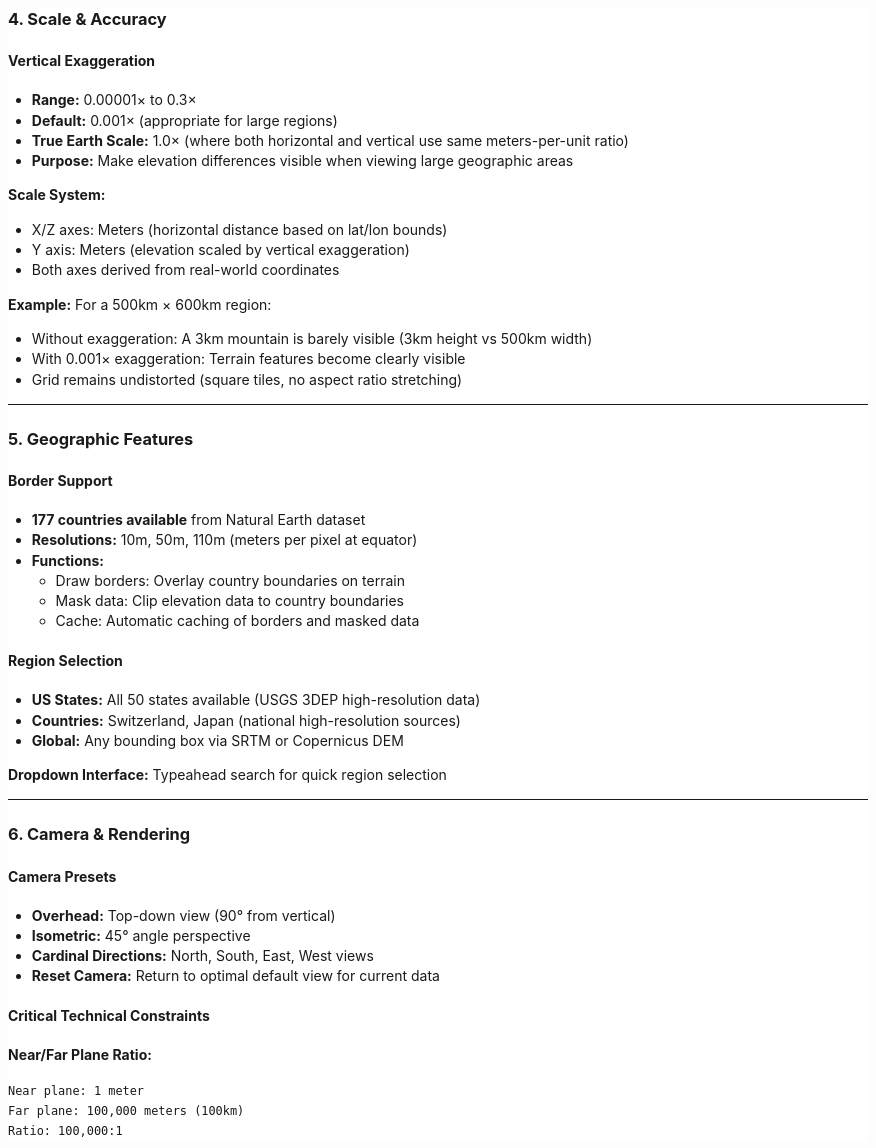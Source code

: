 ### 4. Scale & Accuracy

#### Vertical Exaggeration
- **Range:** 0.00001× to 0.3×
- **Default:** 0.001× (appropriate for large regions)
- **True Earth Scale:** 1.0× (where both horizontal and vertical use same meters-per-unit ratio)
- **Purpose:** Make elevation differences visible when viewing large geographic areas

**Scale System:**
- X/Z axes: Meters (horizontal distance based on lat/lon bounds)
- Y axis: Meters (elevation scaled by vertical exaggeration)
- Both axes derived from real-world coordinates

**Example:** For a 500km × 600km region:
- Without exaggeration: A 3km mountain is barely visible (3km height vs 500km width)
- With 0.001× exaggeration: Terrain features become clearly visible
- Grid remains undistorted (square tiles, no aspect ratio stretching)

---

### 5. Geographic Features

#### Border Support
- **177 countries available** from Natural Earth dataset
- **Resolutions:** 10m, 50m, 110m (meters per pixel at equator)
- **Functions:**
  - Draw borders: Overlay country boundaries on terrain
  - Mask data: Clip elevation data to country boundaries
  - Cache: Automatic caching of borders and masked data

#### Region Selection
- **US States:** All 50 states available (USGS 3DEP high-resolution data)
- **Countries:** Switzerland, Japan (national high-resolution sources)
- **Global:** Any bounding box via SRTM or Copernicus DEM

**Dropdown Interface:** Typeahead search for quick region selection

---

### 6. Camera & Rendering

#### Camera Presets
- **Overhead:** Top-down view (90° from vertical)
- **Isometric:** 45° angle perspective
- **Cardinal Directions:** North, South, East, West views
- **Reset Camera:** Return to optimal default view for current data

#### Critical Technical Constraints

**Near/Far Plane Ratio:**
```
Near plane: 1 meter
Far plane: 100,000 meters (100km)
Ratio: 100,000:1
```
